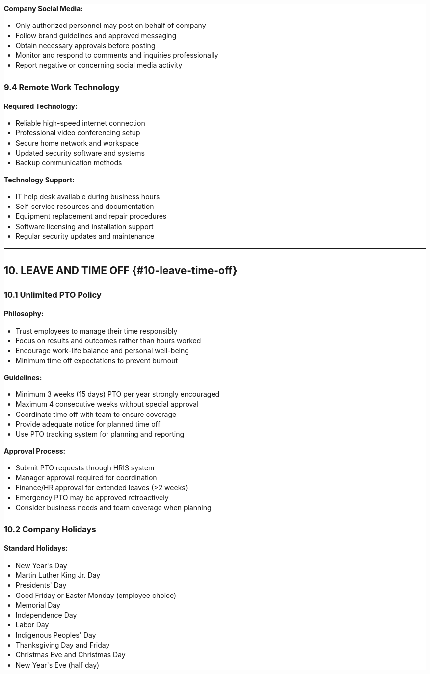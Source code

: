 **Company Social Media:**
- Only authorized personnel may post on behalf of company
- Follow brand guidelines and approved messaging
- Obtain necessary approvals before posting
- Monitor and respond to comments and inquiries professionally
- Report negative or concerning social media activity

### 9.4 Remote Work Technology

**Required Technology:**
- Reliable high-speed internet connection
- Professional video conferencing setup
- Secure home network and workspace
- Updated security software and systems
- Backup communication methods

**Technology Support:**
- IT help desk available during business hours
- Self-service resources and documentation
- Equipment replacement and repair procedures
- Software licensing and installation support
- Regular security updates and maintenance

---

## 10. LEAVE AND TIME OFF {#10-leave-time-off}

### 10.1 Unlimited PTO Policy

**Philosophy:**
- Trust employees to manage their time responsibly
- Focus on results and outcomes rather than hours worked
- Encourage work-life balance and personal well-being
- Minimum time off expectations to prevent burnout

**Guidelines:**
- Minimum 3 weeks (15 days) PTO per year strongly encouraged
- Maximum 4 consecutive weeks without special approval
- Coordinate time off with team to ensure coverage
- Provide adequate notice for planned time off
- Use PTO tracking system for planning and reporting

**Approval Process:**
- Submit PTO requests through HRIS system
- Manager approval required for coordination
- Finance/HR approval for extended leaves (>2 weeks)
- Emergency PTO may be approved retroactively
- Consider business needs and team coverage when planning

### 10.2 Company Holidays

**Standard Holidays:**
- New Year's Day
- Martin Luther King Jr. Day
- Presidents' Day
- Good Friday or Easter Monday (employee choice)
- Memorial Day
- Independence Day
- Labor Day
- Indigenous Peoples' Day
- Thanksgiving Day and Friday
- Christmas Eve and Christmas Day
- New Year's Eve (half day)
